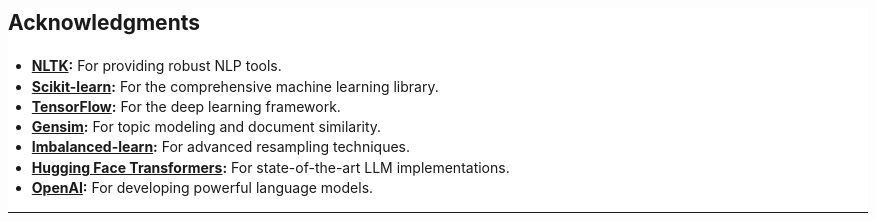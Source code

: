 ## Acknowledgments

- **[NLTK](https://www.nltk.org/):** For providing robust NLP tools.
- **[Scikit-learn](https://scikit-learn.org/):** For the comprehensive machine learning library.
- **[TensorFlow](https://www.tensorflow.org/):** For the deep learning framework.
- **[Gensim](https://radimrehurek.com/gensim/):** For topic modeling and document similarity.
- **[Imbalanced-learn](https://imbalanced-learn.org/stable/):** For advanced resampling techniques.
- **[Hugging Face Transformers](https://huggingface.co/transformers/):** For state-of-the-art LLM implementations.
- **[OpenAI](https://openai.com/):** For developing powerful language models.
---

